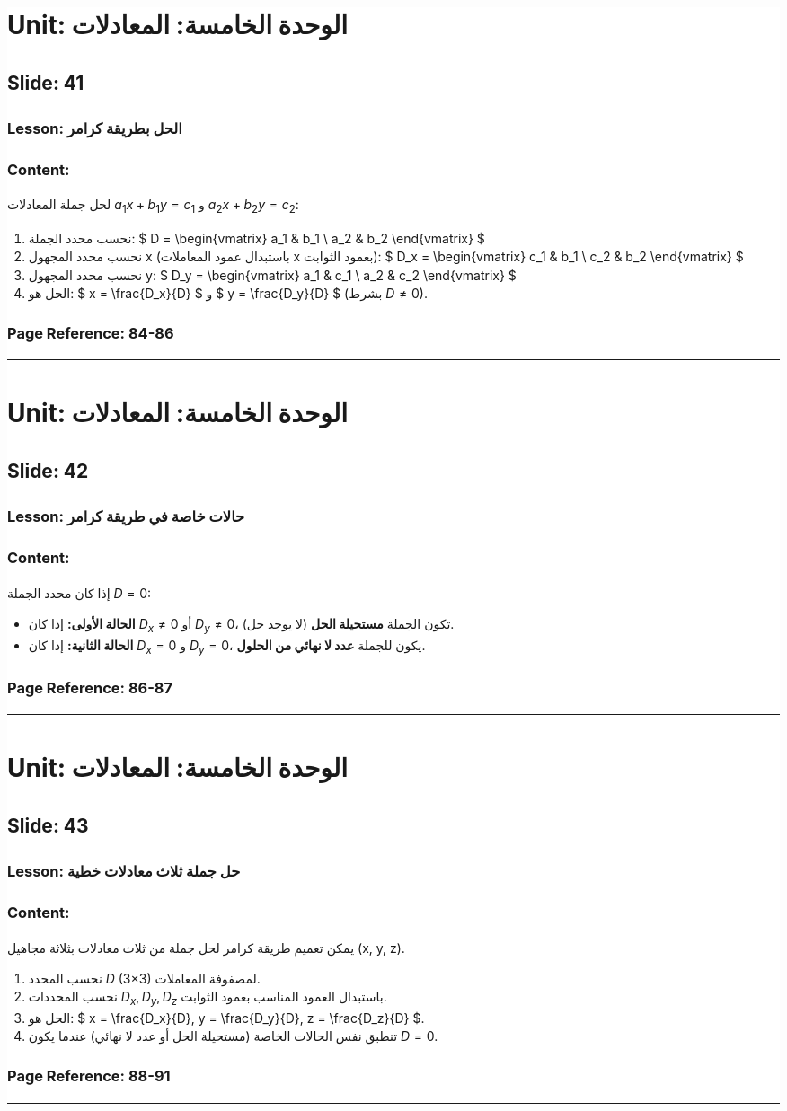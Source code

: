 
# Unit: الوحدة الخامسة: المعادلات
## Slide: 41
### Lesson: الحل بطريقة كرامر
### Content:
لحل جملة المعادلات $a_1x + b_1y = c_1$ و $a_2x + b_2y = c_2$:  
1.  نحسب محدد الجملة: $ D = \begin{vmatrix} a_1 & b_1 \\ a_2 & b_2 \end{vmatrix} $  
2.  نحسب محدد المجهول x (باستبدال عمود المعاملات x بعمود الثوابت): $ D_x = \begin{vmatrix} c_1 & b_1 \\ c_2 & b_2 \end{vmatrix} $  
3.  نحسب محدد المجهول y: $ D_y = \begin{vmatrix} a_1 & c_1 \\ a_2 & c_2 \end{vmatrix} $  
4.  الحل هو: $ x = \frac{D_x}{D} $ و $ y = \frac{D_y}{D} $ (بشرط $D \neq 0$).  
### Page Reference: 84-86

---

# Unit: الوحدة الخامسة: المعادلات
## Slide: 42
### Lesson: حالات خاصة في طريقة كرامر
### Content:
إذا كان محدد الجملة $D = 0$:  
- **الحالة الأولى:** إذا كان $D_x \neq 0$ أو $D_y \neq 0$، تكون الجملة **مستحيلة الحل** (لا يوجد حل).  
- **الحالة الثانية:** إذا كان $D_x = 0$ و $D_y = 0$، يكون للجملة **عدد لا نهائي من الحلول**.  
### Page Reference: 86-87

---

# Unit: الوحدة الخامسة: المعادلات
## Slide: 43
### Lesson: حل جملة ثلاث معادلات خطية
### Content:
يمكن تعميم طريقة كرامر لحل جملة من ثلاث معادلات بثلاثة مجاهيل (x, y, z).  
1.  نحسب المحدد $D$ (3×3) لمصفوفة المعاملات.  
2.  نحسب المحددات $D_x, D_y, D_z$ باستبدال العمود المناسب بعمود الثوابت.  
3.  الحل هو: $ x = \frac{D_x}{D}, y = \frac{D_y}{D}, z = \frac{D_z}{D} $.  
4.  تنطبق نفس الحالات الخاصة (مستحيلة الحل أو عدد لا نهائي) عندما يكون $D = 0$.  
### Page Reference: 88-91

---
